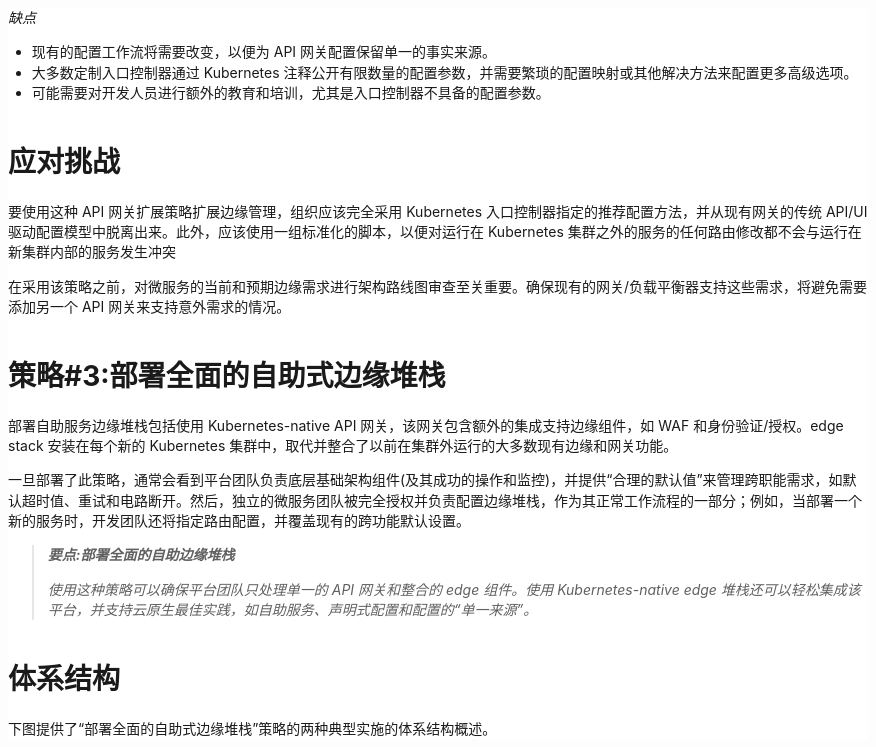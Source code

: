*缺点*

*   现有的配置工作流将需要改变，以便为 API 网关配置保留单一的事实来源。
*   大多数定制入口控制器通过 Kubernetes 注释公开有限数量的配置参数，并需要繁琐的配置映射或其他解决方法来配置更多高级选项。
*   可能需要对开发人员进行额外的教育和培训，尤其是入口控制器不具备的配置参数。

# 应对挑战

要使用这种 API 网关扩展策略扩展边缘管理，组织应该完全采用 Kubernetes 入口控制器指定的推荐配置方法，并从现有网关的传统 API/UI 驱动配置模型中脱离出来。此外，应该使用一组标准化的脚本，以便对运行在 Kubernetes 集群之外的服务的任何路由修改都不会与运行在新集群内部的服务发生冲突

在采用该策略之前，对微服务的当前和预期边缘需求进行架构路线图审查至关重要。确保现有的网关/负载平衡器支持这些需求，将避免需要添加另一个 API 网关来支持意外需求的情况。

# 策略#3:部署全面的自助式边缘堆栈

部署自助服务边缘堆栈包括使用 Kubernetes-native API 网关，该网关包含额外的集成支持边缘组件，如 WAF 和身份验证/授权。edge stack 安装在每个新的 Kubernetes 集群中，取代并整合了以前在集群外运行的大多数现有边缘和网关功能。

一旦部署了此策略，通常会看到平台团队负责底层基础架构组件(及其成功的操作和监控)，并提供“合理的默认值”来管理跨职能需求，如默认超时值、重试和电路断开。然后，独立的微服务团队被完全授权并负责配置边缘堆栈，作为其正常工作流程的一部分；例如，当部署一个新的服务时，开发团队还将指定路由配置，并覆盖现有的跨功能默认设置。

> ***要点:部署全面的自助边缘堆栈***
> 
> *使用这种策略可以确保平台团队只处理单一的 API 网关和整合的 edge 组件。使用 Kubernetes-native edge 堆栈还可以轻松集成该平台，并支持云原生最佳实践，如自助服务、声明式配置和配置的“单一来源”。*

# 体系结构

下图提供了“部署全面的自助式边缘堆栈”策略的两种典型实施的体系结构概述。
